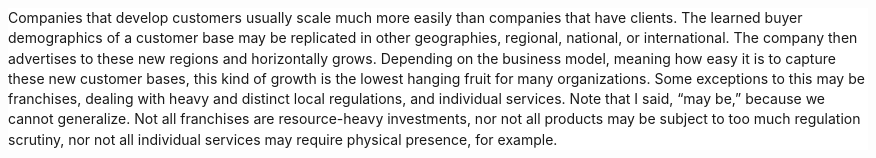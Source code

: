 Companies that develop customers usually scale much more easily than companies that have clients. The learned buyer demographics of a customer base may be replicated in other geographies, regional, national, or international. The company then advertises to these new regions and horizontally grows. Depending on the business model, meaning how easy it is to capture these new customer bases, this kind of growth is the lowest hanging fruit for many organizations. Some exceptions to this may be franchises, dealing with heavy and distinct local regulations, and individual services. Note that I said, “may be,” because we cannot generalize. Not all franchises are resource-heavy investments, nor not all products may be subject to too much regulation scrutiny, nor not all individual services may require physical presence, for example.
